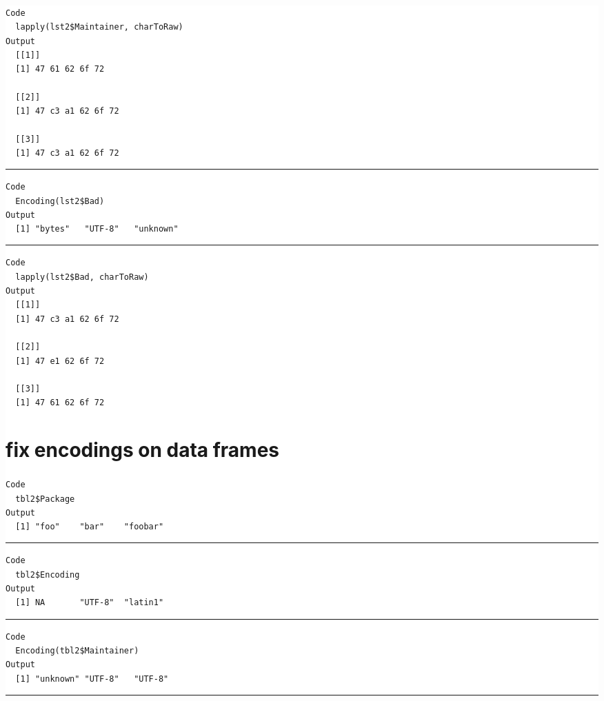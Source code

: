 
    Code
      lapply(lst2$Maintainer, charToRaw)
    Output
      [[1]]
      [1] 47 61 62 6f 72
      
      [[2]]
      [1] 47 c3 a1 62 6f 72
      
      [[3]]
      [1] 47 c3 a1 62 6f 72
      

---

    Code
      Encoding(lst2$Bad)
    Output
      [1] "bytes"   "UTF-8"   "unknown"

---

    Code
      lapply(lst2$Bad, charToRaw)
    Output
      [[1]]
      [1] 47 c3 a1 62 6f 72
      
      [[2]]
      [1] 47 e1 62 6f 72
      
      [[3]]
      [1] 47 61 62 6f 72
      

# fix encodings on data frames

    Code
      tbl2$Package
    Output
      [1] "foo"    "bar"    "foobar"

---

    Code
      tbl2$Encoding
    Output
      [1] NA       "UTF-8"  "latin1"

---

    Code
      Encoding(tbl2$Maintainer)
    Output
      [1] "unknown" "UTF-8"   "UTF-8"  

---